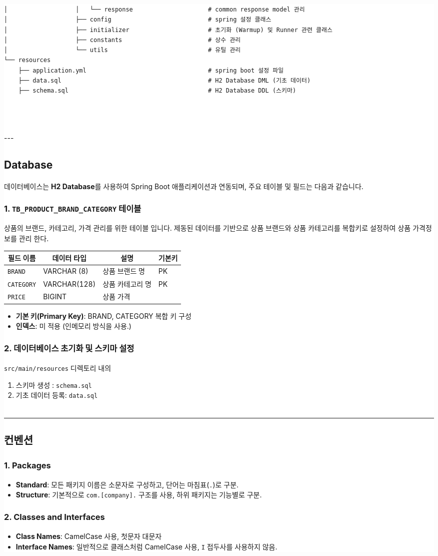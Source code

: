   ```text
  │                   │   └── response                     # common response model 관리 
  │                   ├── config                           # spring 설정 클래스
  │                   ├── initializer                      # 초기화 (Warmup) 및 Runner 관련 클래스
  │                   ├── constants                        # 상수 관리
  │                   └── utils                            # 유틸 관리
  └── resources
      ├── application.yml                                  # spring boot 설정 파일 
      ├── data.sql                                         # H2 Database DML (기초 데이터)
      ├── schema.sql                                       # H2 Database DDL (스키마)


  ```
  <br>
  <br>
---

## Database
데이터베이스는 **H2 Database**를 사용하여 Spring Boot 애플리케이션과 연동되며, 주요 테이블 및 필드는 다음과 같습니다.
### 1. `TB_PRODUCT_BRAND_CATEGORY` 테이블

상품의 브랜드, 카테고리, 가격 관리를 위한 테이블 입니다.
제동된 데이터를 기반으로 상품 브랜드와 상품 카테고리를 복합키로 설정하여 상품 가격정보를 관리 한다. 

| 필드 이름        | 데이터 타입      | 설명       | 기본키 |
|--------------|-------------|----------|-----|
| `BRAND`      | VARCHAR (8) | 상품 브랜드 명 | PK  |
| `CATEGORY`   | VARCHAR(128) | 상품 카테고리 명 | PK  |
| `PRICE`      | BIGINT      | 상품 가격    |     |

- **기본 키(Primary Key)**: BRAND, CATEGORY 복합 키 구성
- **인덱스**: 미 적용 (인메모리 방식을 사용.)

### 2. 데이터베이스 초기화 및 스키마 설정

`src/main/resources` 디렉토리 내의 
1. 스키마 생성 : `schema.sql` 
2. 기초 데이터 등록: `data.sql`
   <br>
   <br>
---
## 컨벤션
### 1. Packages
- **Standard**: 모든 패키지 이름은 소문자로 구성하고, 단어는 마침표(`.`)로 구분.
- **Structure**: 기본적으로 `com.[company].` 구조를 사용, 하위 패키지는 기능별로 구분.

### 2. Classes and Interfaces
- **Class Names**: CamelCase 사용, 첫문자 대문자
- **Interface Names**: 일반적으로 클래스처럼 CamelCase 사용, `I` 접두사를 사용하지 않음.
